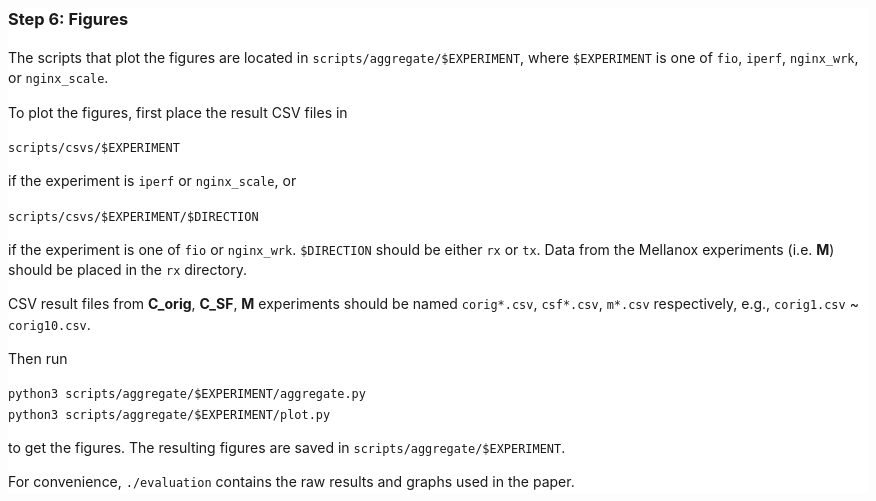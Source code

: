 ### Step 6: Figures

The scripts that plot the figures are located in `scripts/aggregate/$EXPERIMENT`, where `$EXPERIMENT` is one of `fio`, `iperf`, `nginx_wrk`, or `nginx_scale`.

To plot the figures, first place the result CSV files in 

```
scripts/csvs/$EXPERIMENT
``` 

if the experiment is `iperf` or `nginx_scale`, or

```
scripts/csvs/$EXPERIMENT/$DIRECTION
```

if the experiment is one of `fio` or `nginx_wrk`.
`$DIRECTION` should be either `rx` or `tx`. 
Data from the Mellanox experiments (i.e. **M**) should be placed in the `rx` directory.

CSV result files from **C_orig**, **C_SF**, **M** experiments should be named `corig*.csv`, `csf*.csv`, `m*.csv` respectively, e.g., `corig1.csv` ~ `corig10.csv`.

Then run

```
python3 scripts/aggregate/$EXPERIMENT/aggregate.py
python3 scripts/aggregate/$EXPERIMENT/plot.py
```

to get the figures. The resulting figures are saved in `scripts/aggregate/$EXPERIMENT`.


For convenience, `./evaluation` contains the raw results and graphs used in the paper.
